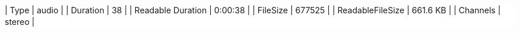 | Type | audio |
| Duration | 38 |
| Readable Duration | 0:00:38 |
| FileSize | 677525 |
| ReadableFileSize | 661.6 KB |
| Channels | stereo |

